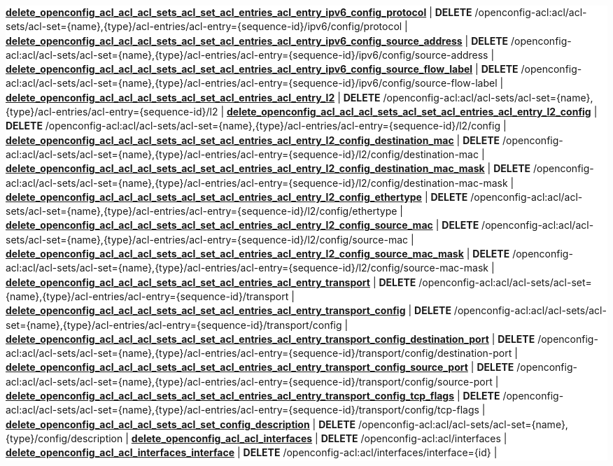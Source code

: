 [**delete_openconfig_acl_acl_acl_sets_acl_set_acl_entries_acl_entry_ipv6_config_protocol**](OpenconfigAclApi.md#delete_openconfig_acl_acl_acl_sets_acl_set_acl_entries_acl_entry_ipv6_config_protocol) | **DELETE** /openconfig-acl:acl/acl-sets/acl-set&#x3D;{name},{type}/acl-entries/acl-entry&#x3D;{sequence-id}/ipv6/config/protocol | 
[**delete_openconfig_acl_acl_acl_sets_acl_set_acl_entries_acl_entry_ipv6_config_source_address**](OpenconfigAclApi.md#delete_openconfig_acl_acl_acl_sets_acl_set_acl_entries_acl_entry_ipv6_config_source_address) | **DELETE** /openconfig-acl:acl/acl-sets/acl-set&#x3D;{name},{type}/acl-entries/acl-entry&#x3D;{sequence-id}/ipv6/config/source-address | 
[**delete_openconfig_acl_acl_acl_sets_acl_set_acl_entries_acl_entry_ipv6_config_source_flow_label**](OpenconfigAclApi.md#delete_openconfig_acl_acl_acl_sets_acl_set_acl_entries_acl_entry_ipv6_config_source_flow_label) | **DELETE** /openconfig-acl:acl/acl-sets/acl-set&#x3D;{name},{type}/acl-entries/acl-entry&#x3D;{sequence-id}/ipv6/config/source-flow-label | 
[**delete_openconfig_acl_acl_acl_sets_acl_set_acl_entries_acl_entry_l2**](OpenconfigAclApi.md#delete_openconfig_acl_acl_acl_sets_acl_set_acl_entries_acl_entry_l2) | **DELETE** /openconfig-acl:acl/acl-sets/acl-set&#x3D;{name},{type}/acl-entries/acl-entry&#x3D;{sequence-id}/l2 | 
[**delete_openconfig_acl_acl_acl_sets_acl_set_acl_entries_acl_entry_l2_config**](OpenconfigAclApi.md#delete_openconfig_acl_acl_acl_sets_acl_set_acl_entries_acl_entry_l2_config) | **DELETE** /openconfig-acl:acl/acl-sets/acl-set&#x3D;{name},{type}/acl-entries/acl-entry&#x3D;{sequence-id}/l2/config | 
[**delete_openconfig_acl_acl_acl_sets_acl_set_acl_entries_acl_entry_l2_config_destination_mac**](OpenconfigAclApi.md#delete_openconfig_acl_acl_acl_sets_acl_set_acl_entries_acl_entry_l2_config_destination_mac) | **DELETE** /openconfig-acl:acl/acl-sets/acl-set&#x3D;{name},{type}/acl-entries/acl-entry&#x3D;{sequence-id}/l2/config/destination-mac | 
[**delete_openconfig_acl_acl_acl_sets_acl_set_acl_entries_acl_entry_l2_config_destination_mac_mask**](OpenconfigAclApi.md#delete_openconfig_acl_acl_acl_sets_acl_set_acl_entries_acl_entry_l2_config_destination_mac_mask) | **DELETE** /openconfig-acl:acl/acl-sets/acl-set&#x3D;{name},{type}/acl-entries/acl-entry&#x3D;{sequence-id}/l2/config/destination-mac-mask | 
[**delete_openconfig_acl_acl_acl_sets_acl_set_acl_entries_acl_entry_l2_config_ethertype**](OpenconfigAclApi.md#delete_openconfig_acl_acl_acl_sets_acl_set_acl_entries_acl_entry_l2_config_ethertype) | **DELETE** /openconfig-acl:acl/acl-sets/acl-set&#x3D;{name},{type}/acl-entries/acl-entry&#x3D;{sequence-id}/l2/config/ethertype | 
[**delete_openconfig_acl_acl_acl_sets_acl_set_acl_entries_acl_entry_l2_config_source_mac**](OpenconfigAclApi.md#delete_openconfig_acl_acl_acl_sets_acl_set_acl_entries_acl_entry_l2_config_source_mac) | **DELETE** /openconfig-acl:acl/acl-sets/acl-set&#x3D;{name},{type}/acl-entries/acl-entry&#x3D;{sequence-id}/l2/config/source-mac | 
[**delete_openconfig_acl_acl_acl_sets_acl_set_acl_entries_acl_entry_l2_config_source_mac_mask**](OpenconfigAclApi.md#delete_openconfig_acl_acl_acl_sets_acl_set_acl_entries_acl_entry_l2_config_source_mac_mask) | **DELETE** /openconfig-acl:acl/acl-sets/acl-set&#x3D;{name},{type}/acl-entries/acl-entry&#x3D;{sequence-id}/l2/config/source-mac-mask | 
[**delete_openconfig_acl_acl_acl_sets_acl_set_acl_entries_acl_entry_transport**](OpenconfigAclApi.md#delete_openconfig_acl_acl_acl_sets_acl_set_acl_entries_acl_entry_transport) | **DELETE** /openconfig-acl:acl/acl-sets/acl-set&#x3D;{name},{type}/acl-entries/acl-entry&#x3D;{sequence-id}/transport | 
[**delete_openconfig_acl_acl_acl_sets_acl_set_acl_entries_acl_entry_transport_config**](OpenconfigAclApi.md#delete_openconfig_acl_acl_acl_sets_acl_set_acl_entries_acl_entry_transport_config) | **DELETE** /openconfig-acl:acl/acl-sets/acl-set&#x3D;{name},{type}/acl-entries/acl-entry&#x3D;{sequence-id}/transport/config | 
[**delete_openconfig_acl_acl_acl_sets_acl_set_acl_entries_acl_entry_transport_config_destination_port**](OpenconfigAclApi.md#delete_openconfig_acl_acl_acl_sets_acl_set_acl_entries_acl_entry_transport_config_destination_port) | **DELETE** /openconfig-acl:acl/acl-sets/acl-set&#x3D;{name},{type}/acl-entries/acl-entry&#x3D;{sequence-id}/transport/config/destination-port | 
[**delete_openconfig_acl_acl_acl_sets_acl_set_acl_entries_acl_entry_transport_config_source_port**](OpenconfigAclApi.md#delete_openconfig_acl_acl_acl_sets_acl_set_acl_entries_acl_entry_transport_config_source_port) | **DELETE** /openconfig-acl:acl/acl-sets/acl-set&#x3D;{name},{type}/acl-entries/acl-entry&#x3D;{sequence-id}/transport/config/source-port | 
[**delete_openconfig_acl_acl_acl_sets_acl_set_acl_entries_acl_entry_transport_config_tcp_flags**](OpenconfigAclApi.md#delete_openconfig_acl_acl_acl_sets_acl_set_acl_entries_acl_entry_transport_config_tcp_flags) | **DELETE** /openconfig-acl:acl/acl-sets/acl-set&#x3D;{name},{type}/acl-entries/acl-entry&#x3D;{sequence-id}/transport/config/tcp-flags | 
[**delete_openconfig_acl_acl_acl_sets_acl_set_config_description**](OpenconfigAclApi.md#delete_openconfig_acl_acl_acl_sets_acl_set_config_description) | **DELETE** /openconfig-acl:acl/acl-sets/acl-set&#x3D;{name},{type}/config/description | 
[**delete_openconfig_acl_acl_interfaces**](OpenconfigAclApi.md#delete_openconfig_acl_acl_interfaces) | **DELETE** /openconfig-acl:acl/interfaces | 
[**delete_openconfig_acl_acl_interfaces_interface**](OpenconfigAclApi.md#delete_openconfig_acl_acl_interfaces_interface) | **DELETE** /openconfig-acl:acl/interfaces/interface&#x3D;{id} | 